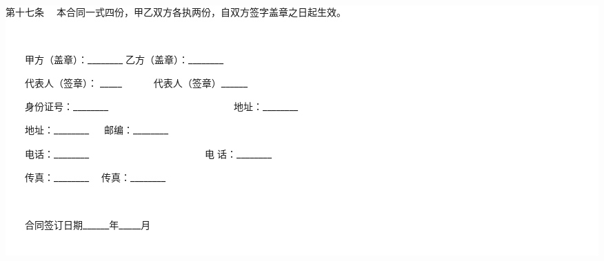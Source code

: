 
第十七条
　本合同一式四份，甲乙双方各执两份，自双方签字盖章之日起生效。　　

　　

　　甲方（盖章）：________ 乙方（盖章）：________

　　代表人（签章）： _____　 　　代表人（签章）______

　　身份证号：________　　　　　　　　　　　　　地址：________

　　地址：________ 　 邮编：________

　　电话：________　　　　　　　　　　　　电 话：________

　　传真：________ 　传真：________

　　


 　　合同签订日期______年_____月
 
　　

